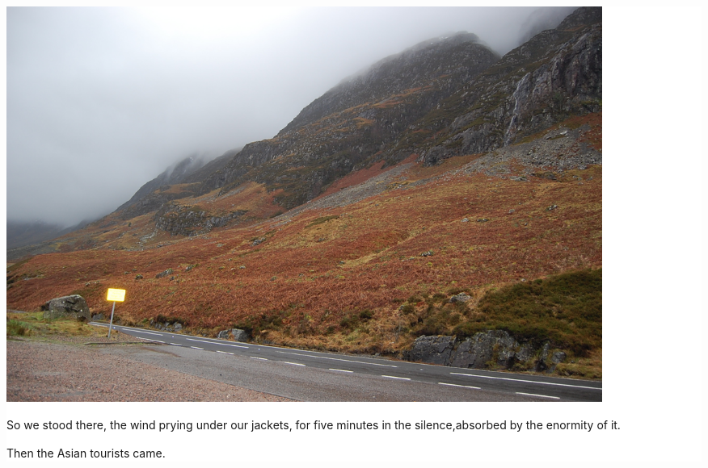   <a href="https://raw.githubusercontent.com/vkblog/vkblog.github.io/master/public/img/2012/01/DSC_0772.jpg"><img class="aligncenter  wp-image-6298" title="DSC_0772" src="https://raw.githubusercontent.com/vkblog/vkblog.github.io/master/public/img/2012/01/DSC_0772.jpg" alt="" width="737" height="490" /></a>
</p>

So we stood there, the wind prying under our jackets, for five minutes in the silence,absorbed by the enormity of it.

Then the Asian tourists came.

<p style="text-align: center;">